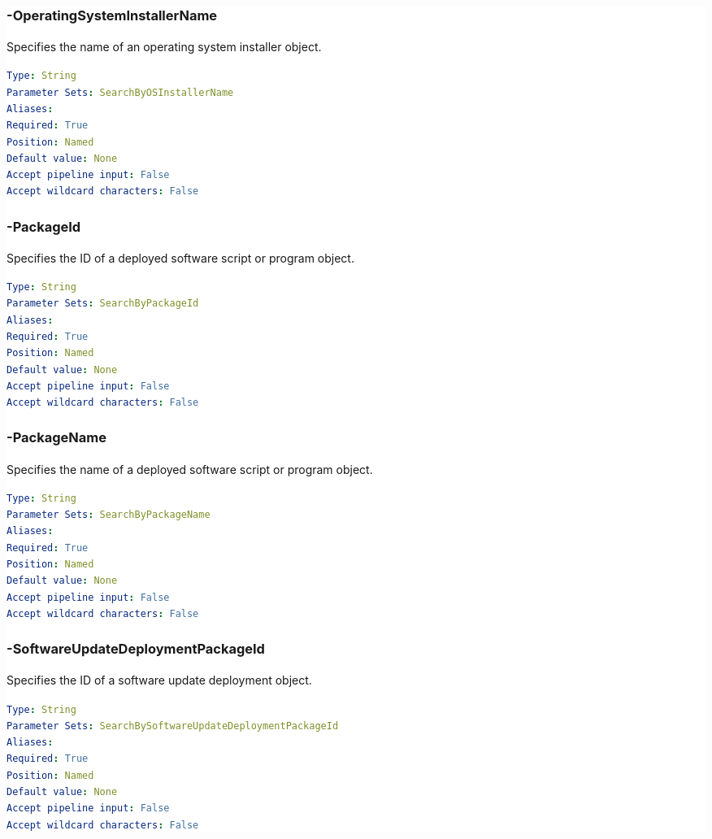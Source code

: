 ### -OperatingSystemInstallerName
Specifies the name of an operating system installer object.

```yaml
Type: String
Parameter Sets: SearchByOSInstallerName
Aliases: 
Required: True
Position: Named
Default value: None
Accept pipeline input: False
Accept wildcard characters: False
```

### -PackageId
Specifies the ID of a deployed software script or program object.

```yaml
Type: String
Parameter Sets: SearchByPackageId
Aliases: 
Required: True
Position: Named
Default value: None
Accept pipeline input: False
Accept wildcard characters: False
```

### -PackageName
Specifies the name of a deployed software script or program object.

```yaml
Type: String
Parameter Sets: SearchByPackageName
Aliases: 
Required: True
Position: Named
Default value: None
Accept pipeline input: False
Accept wildcard characters: False
```

### -SoftwareUpdateDeploymentPackageId
Specifies the ID of a software update deployment object.

```yaml
Type: String
Parameter Sets: SearchBySoftwareUpdateDeploymentPackageId
Aliases: 
Required: True
Position: Named
Default value: None
Accept pipeline input: False
Accept wildcard characters: False
```
